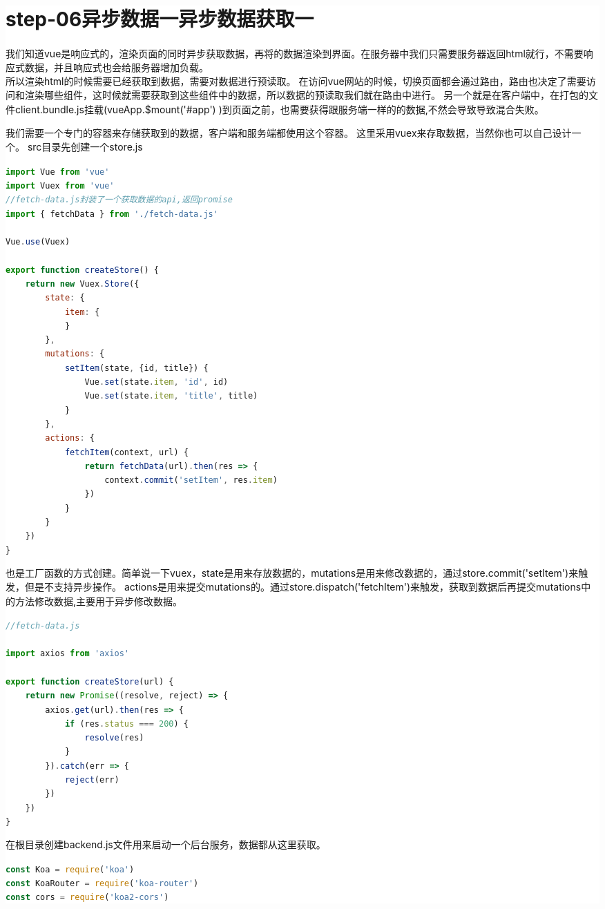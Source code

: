 # step-06异步数据一异步数据获取一
我们知道vue是响应式的，渲染页面的同时异步获取数据，再将的数据渲染到界面。在服务器中我们只需要服务器返回html就行，不需要响应式数据，并且响应式也会给服务器增加负载。  
所以渲染html的时候需要已经获取到数据，需要对数据进行预读取。
在访问vue网站的时候，切换页面都会通过路由，路由也决定了需要访问和渲染哪些组件，这时候就需要获取到这些组件中的数据，所以数据的预读取我们就在路由中进行。
另一个就是在客户端中，在打包的文件client.bundle.js挂载(vueApp.$mount('#app') )到页面之前，也需要获得跟服务端一样的的数据,不然会导致导致混合失败。

我们需要一个专门的容器来存储获取到的数据，客户端和服务端都使用这个容器。
这里采用vuex来存取数据，当然你也可以自己设计一个。
src目录先创建一个store.js
```javascript
import Vue from 'vue'
import Vuex from 'vue'
//fetch-data.js封装了一个获取数据的api,返回promise
import { fetchData } from './fetch-data.js'

Vue.use(Vuex)

export function createStore() {
    return new Vuex.Store({
        state: {
            item: {
            }
        },
        mutations: {
            setItem(state, {id, title}) {
                Vue.set(state.item, 'id', id)
                Vue.set(state.item, 'title', title)
            }
        },
        actions: {
            fetchItem(context, url) {
                return fetchData(url).then(res => {
                    context.commit('setItem', res.item)
                })
            }
        }
    })
}
```
也是工厂函数的方式创建。简单说一下vuex，state是用来存放数据的，mutations是用来修改数据的，通过store.commit('setItem')来触发，但是不支持异步操作。
actions是用来提交mutations的。通过store.dispatch('fetchItem')来触发，获取到数据后再提交mutations中的方法修改数据,主要用于异步修改数据。
```javascript
//fetch-data.js

import axios from 'axios'

export function createStore(url) {
    return new Promise((resolve, reject) => {
        axios.get(url).then(res => {
            if (res.status === 200) {
                resolve(res)
            }
        }).catch(err => {
            reject(err)
        })
    })
}
```
在根目录创建backend.js文件用来启动一个后台服务，数据都从这里获取。
```javascript
const Koa = require('koa')
const KoaRouter = require('koa-router')
const cors = require('koa2-cors')
```